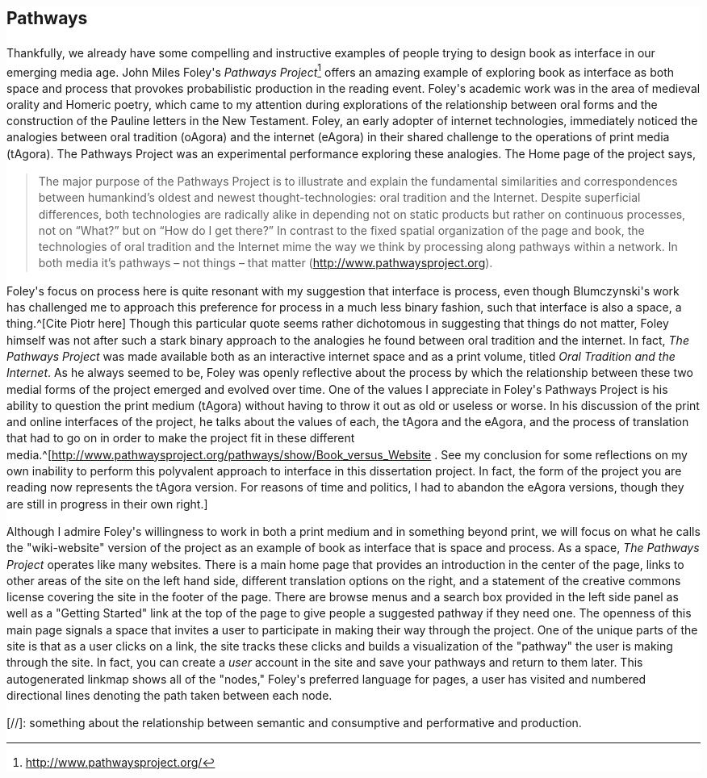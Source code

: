 

## Pathways ##

Thankfully, we already have some compelling and instructive examples of people trying to design book as interface in our emerging media age.
John Miles Foley's *Pathways Project*[^49] offers an amazing example of exploring book as interface as both space and process that provokes probabilistic production in the reading event.
Foley's academic work was in the area of medieval orality and Homeric poetry, which came to my attention during explorations of the relationship between oral forms and the construction of the Pauline letters in the New Testament.
Foley, an early adopter of internet technologies, immediately noticed the analogies between oral tradition (oAgora) and the internet (eAgora) in their shared challenge to the operations of print media (tAgora).
The Pathways Project was an experimental performance exploring these analogies.
The Home page of the project says, 

> The major purpose of the Pathways Project is to illustrate and explain the fundamental similarities and correspondences between humankind’s oldest and newest thought-technologies: oral tradition and the Internet.
Despite superficial differences, both technologies are radically alike in depending not on static products but rather on continuous processes, not on “What?” but on “How do I get there?” In contrast to the fixed spatial organization of the page and book, the technologies of oral tradition and the Internet mime the way we think by processing along pathways within a network.
In both media it’s pathways – not things – that matter (http://www.pathwaysproject.org).

Foley's focus on process here is quite resonant with my suggestion that interface is process, even though Blumczynski's work has challenged me to approach this preference for process in a much less binary fashion, such that interface is also a space, a thing.^[Cite Piotr here] Though this particular quote seems rather dichotomous in suggesting that things do not matter, Foley himself was not after such a stark binary approach to the analogies he found between oral tradition and the internet.
In fact, *The Pathways Project* was made available both as an interactive internet space and as a print volume, titled *Oral Tradition and the Internet*.
As he always seemed to be, Foley was openly reflective about the process by which the relationship between these two medial forms of the project emerged and evolved over time.
One of the values I appreciate in Foley's Pathways Project is his ability to question the print medium (tAgora) without having to throw it out as old or useless or worse.
In his discussion of the print and online interfaces of the project, he talks about the values of each, the tAgora and the eAgora, and the process of translation that had to go on in order to make the project fit in these different media.^[http://www.pathwaysproject.org/pathways/show/Book_versus_Website .
See my conclusion for some reflections on my own inability to perform this polyvalent approach to interface in this dissertation project.
In fact, the form of the project you are reading now represents the tAgora version.
For reasons of time and politics, I had to abandon the eAgora versions, though they are still in progress in their own right.] 

Although I admire Foley's willingness to work in both a print medium and in something beyond print, we will focus on what he calls the "wiki-website" version of the project as an example of book as interface that is space and process.
As a space, *The Pathways Project* operates like many websites.
There is a main home page that provides an introduction in the center of the page, links to other areas of the site on the left hand side, different translation options on the right, and a statement of the creative commons license covering the site in the footer of the page.
There are browse menus and a search box provided in the left side panel as well as a "Getting Started" link at the top of the page to give people a suggested pathway if they need one.
The openness of this main page signals a space that invites a user to participate in making their way through the project.
One of the unique parts of the site is that as a user clicks on a link, the site tracks these clicks and builds a visualization of the "pathway" the user is making through the site.
In fact, you can create a *user* account in the site and save your pathways and return to them later.
This autogenerated linkmap shows all of the "nodes," Foley's preferred language for pages, a user has visited and numbered directional lines denoting the path taken between each node.

[//]: something about the relationship between semantic and consumptive and performative and production.
[^what_how]: Drucker, "Interface Theory," 28, writes, "Interface is *what we read* and *how we read* combined through engagement." This is a critical point in the relationship of bible and/as media.
[^reading]: Gamble 1995, 321 n.
[^OOO]: What if we leveled the playing field philosophically here and instead of leaning back toward the well trodden interplay of subject and object, even constructivist subject, in this space that is interface, we considered all participants as objects? One of the aims stated at the beginning of this chapter was to challenge the tendency toward an original text or a singular governing principle as the arbiter of meaning in the act of reading.
[//]: # a note on the use of prosumption as language to problematize the distinction between production and consumption.
[//]: # maybe provide one example of how digital search affords attention to intertextuality in ways that are not nearly as possible/probable in manuscript technologies (roll or codex).
[//]: # make sure to mention Hutchings, Morgan, and Kirschenbaum's introduction of affordances as a valuable concept for studying materiality.
[^27]: Drucker, 'Interface Theory,’ 9.
[^28]: Drucker, 'Interface Theory,’ 9.
[^29]: Drucker, 'Interface Theory,' 10.
[^30]: Interesting that this structure of page persists into the
[^31]: Edward W.
[^32]: Henri Lefebvre, *The Production of Space* (Cambridge, Mass.:
[^33]: Soja, *Thirdspace*, 1.
[^34]: McLuhan, *Understanding Media*, 8.
[^35]: Edward Soja, 'Afterword,' *Stanford Law Review* 48, no.
[^36]: Drucker, ‘Interface Theory,’ 12.
[^37]: Piotr Blumczynski, *Ubiquitous Translation* (New York: Routledge,
[^49]: http://www.pathwaysproject.org/
[^plate_skin]: Would it be useful to add a note on skinscape here as an analogy or even just a basic mention of how this example of water and air producing the interface together is similar to conceptions of the performative and iconic dimensions of bible?  
[^morgan]: Tracing bible as interface through several different time periods and technological instantiations also highlights the comparative and remediation foci of David Morgan's methodology of material analysis in the study of religion.